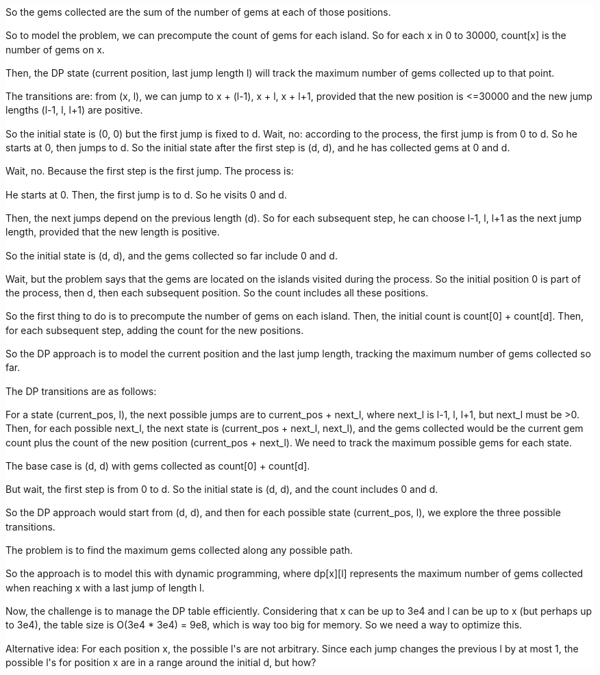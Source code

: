 So the gems collected are the sum of the number of gems at each of those positions.

So to model the problem, we can precompute the count of gems for each island. So for each x in 0 to 30000, count[x] is the number of gems on x.

Then, the DP state (current position, last jump length l) will track the maximum number of gems collected up to that point.

The transitions are: from (x, l), we can jump to x + (l-1), x + l, x + l+1, provided that the new position is <=30000 and the new jump lengths (l-1, l, l+1) are positive.

So the initial state is (0, 0) but the first jump is fixed to d. Wait, no: according to the process, the first jump is from 0 to d. So he starts at 0, then jumps to d. So the initial state after the first step is (d, d), and he has collected gems at 0 and d.

Wait, no. Because the first step is the first jump. The process is:

He starts at 0. Then, the first jump is to d. So he visits 0 and d.

Then, the next jumps depend on the previous length (d). So for each subsequent step, he can choose l-1, l, l+1 as the next jump length, provided that the new length is positive.

So the initial state is (d, d), and the gems collected so far include 0 and d.

Wait, but the problem says that the gems are located on the islands visited during the process. So the initial position 0 is part of the process, then d, then each subsequent position. So the count includes all these positions.

So the first thing to do is to precompute the number of gems on each island. Then, the initial count is count[0] + count[d]. Then, for each subsequent step, adding the count for the new positions.

So the DP approach is to model the current position and the last jump length, tracking the maximum number of gems collected so far.

The DP transitions are as follows:

For a state (current_pos, l), the next possible jumps are to current_pos + next_l, where next_l is l-1, l, l+1, but next_l must be >0. Then, for each possible next_l, the next state is (current_pos + next_l, next_l), and the gems collected would be the current gem count plus the count of the new position (current_pos + next_l). We need to track the maximum possible gems for each state.

The base case is (d, d) with gems collected as count[0] + count[d].

But wait, the first step is from 0 to d. So the initial state is (d, d), and the count includes 0 and d.

So the DP approach would start from (d, d), and then for each possible state (current_pos, l), we explore the three possible transitions.

The problem is to find the maximum gems collected along any possible path.

So the approach is to model this with dynamic programming, where dp[x][l] represents the maximum number of gems collected when reaching x with a last jump of length l.

Now, the challenge is to manage the DP table efficiently. Considering that x can be up to 3e4 and l can be up to x (but perhaps up to 3e4), the table size is O(3e4 * 3e4) = 9e8, which is way too big for memory. So we need a way to optimize this.

Alternative idea: For each position x, the possible l's are not arbitrary. Since each jump changes the previous l by at most 1, the possible l's for position x are in a range around the initial d, but how?
